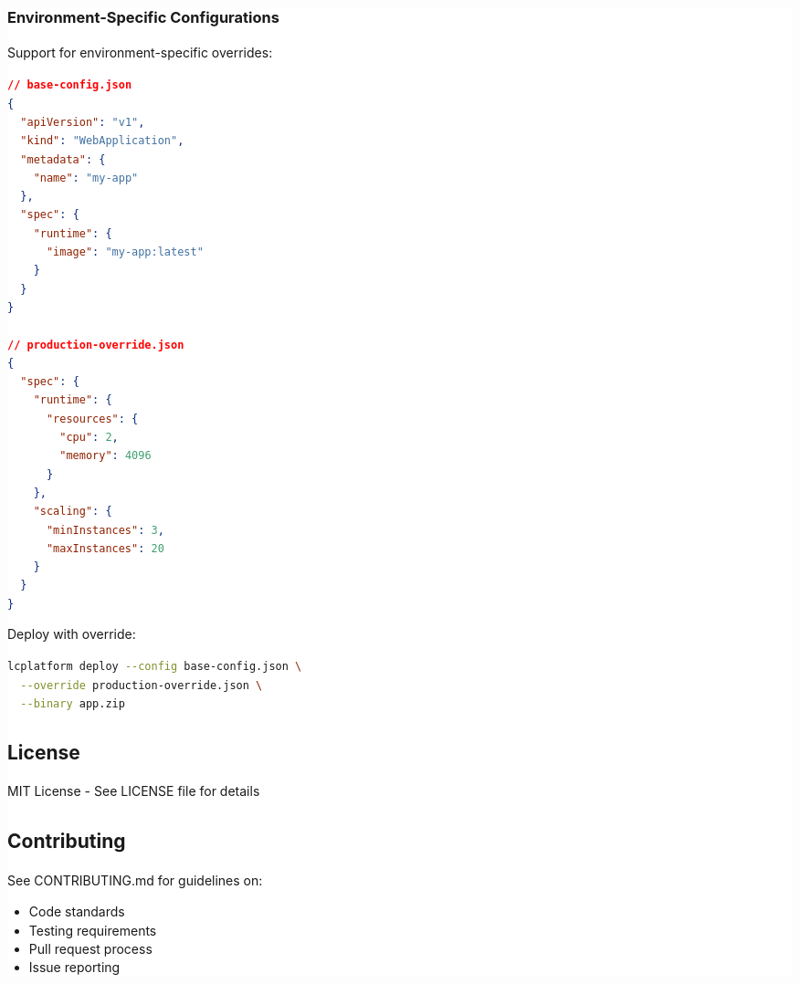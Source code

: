 ### Environment-Specific Configurations

Support for environment-specific overrides:

```json
// base-config.json
{
  "apiVersion": "v1",
  "kind": "WebApplication",
  "metadata": {
    "name": "my-app"
  },
  "spec": {
    "runtime": {
      "image": "my-app:latest"
    }
  }
}

// production-override.json
{
  "spec": {
    "runtime": {
      "resources": {
        "cpu": 2,
        "memory": 4096
      }
    },
    "scaling": {
      "minInstances": 3,
      "maxInstances": 20
    }
  }
}
```

Deploy with override:
```bash
lcplatform deploy --config base-config.json \
  --override production-override.json \
  --binary app.zip
```

## License

MIT License - See LICENSE file for details

## Contributing

See CONTRIBUTING.md for guidelines on:
- Code standards
- Testing requirements
- Pull request process
- Issue reporting